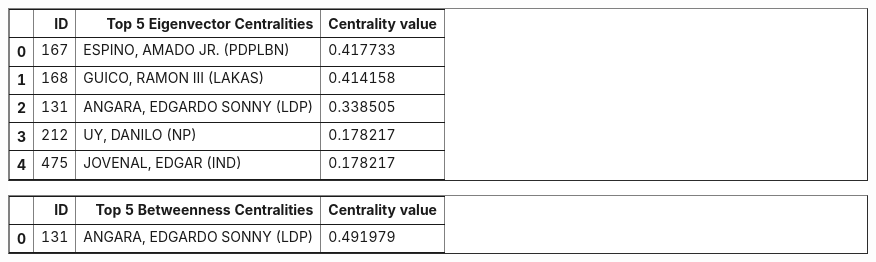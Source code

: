 <table border="1" class="dataframe">
  <thead>
    <tr style="text-align: right;">
      <th></th>
      <th>ID</th>
      <th>Top 5 Eigenvector Centralities</th>
      <th>Centrality value</th>
    </tr>
  </thead>
  <tbody>
    <tr>
      <th>0</th>
      <td>167</td>
      <td>ESPINO, AMADO JR. (PDPLBN)</td>
      <td>0.417733</td>
    </tr>
    <tr>
      <th>1</th>
      <td>168</td>
      <td>GUICO, RAMON III (LAKAS)</td>
      <td>0.414158</td>
    </tr>
    <tr>
      <th>2</th>
      <td>131</td>
      <td>ANGARA, EDGARDO SONNY (LDP)</td>
      <td>0.338505</td>
    </tr>
    <tr>
      <th>3</th>
      <td>212</td>
      <td>UY, DANILO (NP)</td>
      <td>0.178217</td>
    </tr>
    <tr>
      <th>4</th>
      <td>475</td>
      <td>JOVENAL, EDGAR (IND)</td>
      <td>0.178217</td>
    </tr>
  </tbody>
</table>
</div>



<div>

<table border="1" class="dataframe">
  <thead>
    <tr style="text-align: right;">
      <th></th>
      <th>ID</th>
      <th>Top 5 Betweenness Centralities</th>
      <th>Centrality value</th>
    </tr>
  </thead>
  <tbody>
    <tr>
      <th>0</th>
      <td>131</td>
      <td>ANGARA, EDGARDO SONNY (LDP)</td>
      <td>0.491979</td>
    </tr>
    <tr>